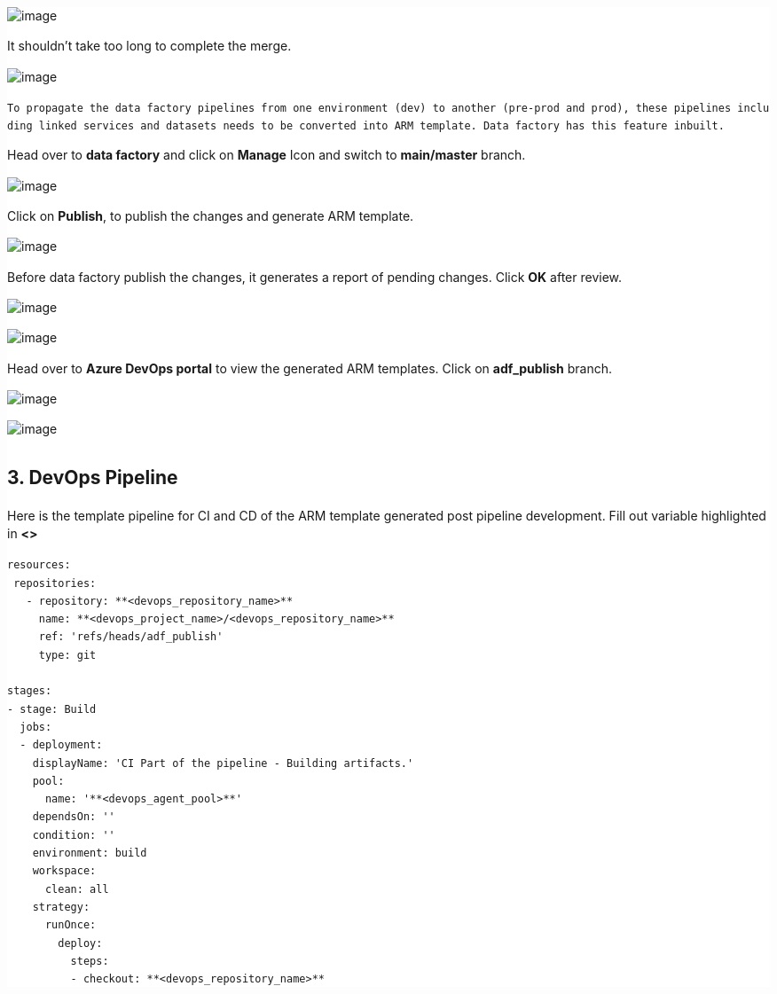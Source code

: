 ![image](https://user-images.githubusercontent.com/19226157/159132450-9034aa77-7853-496a-8c7e-54cd262330ab.png)

It shouldn’t take too long to complete the merge.

![image](https://user-images.githubusercontent.com/19226157/159132461-d844b0ea-bd33-4147-9a95-1742f2c0f00e.png)

```
To propagate the data factory pipelines from one environment (dev) to another (pre-prod and prod), these pipelines including linked services and datasets needs to be converted into ARM template. Data factory has this feature inbuilt. 
```

Head over to **data factory** and click on **Manage** Icon and switch to **main/master** branch.

![image](https://user-images.githubusercontent.com/19226157/159132481-11e2fa53-6234-4c57-8a75-6cf64c317365.png)

Click on **Publish**, to publish the changes and generate ARM template.

![image](https://user-images.githubusercontent.com/19226157/159132493-0487878d-7fa6-4855-a1f8-ff0230c64b16.png)

Before data factory publish the changes, it generates a report of pending changes. Click **OK** after review.

![image](https://user-images.githubusercontent.com/19226157/159132503-e5c1d5d1-b99a-4676-9d82-62485ef72bb3.png)

![image](https://user-images.githubusercontent.com/19226157/159132507-b050d64f-8695-4348-b898-f53eafa8d22b.png)


Head over to **Azure DevOps portal** to view the generated ARM templates. Click on **adf_publish** branch.

![image](https://user-images.githubusercontent.com/19226157/159132520-7049b901-8281-4f60-8c32-cfc34bad9aed.png)

![image](https://user-images.githubusercontent.com/19226157/159132527-77cd3c03-877f-4aa2-adc5-5f1be0ddffaa.png)


## 3. DevOps Pipeline

Here is the template pipeline for CI and CD of the ARM template generated post pipeline development. Fill out variable highlighted in **<>**

```
resources:
 repositories:
   - repository: **<devops_repository_name>**
     name: **<devops_project_name>/<devops_repository_name>**
     ref: 'refs/heads/adf_publish'
     type: git

stages:
- stage: Build
  jobs:
  - deployment:
    displayName: 'CI Part of the pipeline - Building artifacts.'
    pool:
      name: '**<devops_agent_pool>**'
    dependsOn: ''
    condition: ''
    environment: build
    workspace:
      clean: all
    strategy:
      runOnce:
        deploy:
          steps:
          - checkout: **<devops_repository_name>**
```